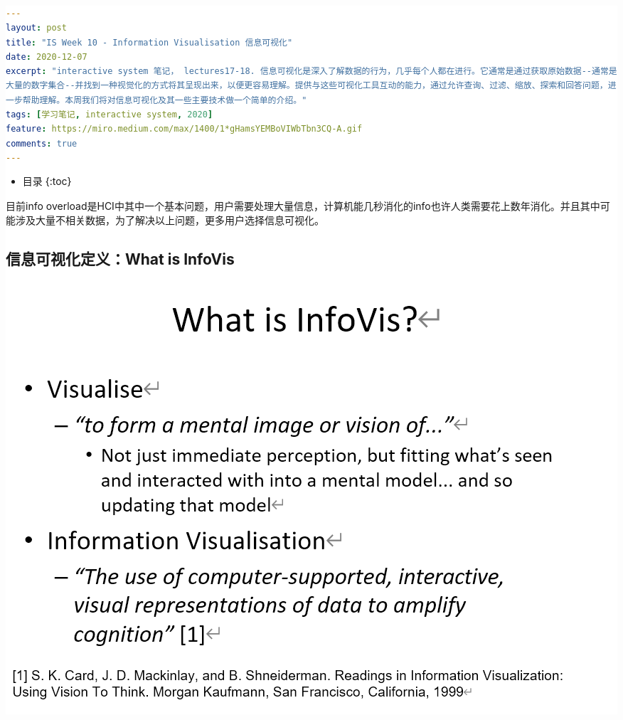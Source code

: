 ```yaml
---
layout: post
title: "IS Week 10 - Information Visualisation 信息可视化"
date: 2020-12-07
excerpt: "interactive system 笔记， lectures17-18. 信息可视化是深入了解数据的行为，几乎每个人都在进行。它通常是通过获取原始数据--通常是大量的数字集合--并找到一种视觉化的方式将其呈现出来，以便更容易理解。提供与这些可视化工具互动的能力，通过允许查询、过滤、缩放、探索和回答问题，进一步帮助理解。本周我们将对信息可视化及其一些主要技术做一个简单的介绍。"
tags: [学习笔记, interactive system, 2020]
feature: https://miro.medium.com/max/1400/1*gHamsYEMBoVIWbTbn3CQ-A.gif
comments: true
---
```


* 目录
{:toc}

目前info overload是HCI中其中一个基本问题，用户需要处理大量信息，计算机能几秒消化的info也许人类需要花上数年消化。并且其中可能涉及大量不相关数据，为了解决以上问题，更多用户选择信息可视化。

## 信息可视化定义：What is InfoVis

![](/static/2020-12-07-22-20-08.png)
